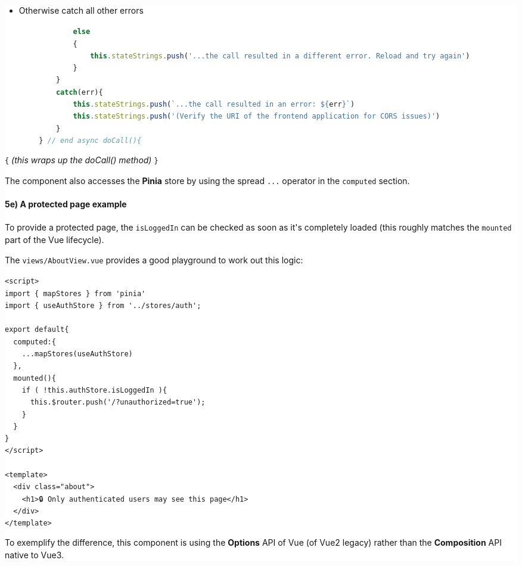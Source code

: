 - Otherwise catch all other errors

```javascript
                else
                {
                    this.stateStrings.push('...the call resulted in a different error. Reload and try again')
                }
            }
            catch(err){
                this.stateStrings.push(`...the call resulted in an error: ${err}`)
                this.stateStrings.push('(Verify the URI of the frontend application for CORS issues)')
            }
        } // end async doCall(){
```

`{` _(this wraps up the doCall() method)_ `}`

The component also accesses the **Pinia** store by using the spread `...` operator in the `computed` section.

#### 5e) A protected page example

To provide a protected page, the `isLoggedIn` can be checked as soon as it's completely loaded (this roughly matches the `mounted` part of the Vue lifecycle).  

The `views/AboutView.vue` provides a good playground to work out this logic:

```vue
<script>
import { mapStores } from 'pinia'
import { useAuthStore } from '../stores/auth';

export default{
  computed:{
    ...mapStores(useAuthStore)
  },
  mounted(){
    if ( !this.authStore.isLoggedIn ){
      this.$router.push('/?unauthorized=true');
    }
  }
}
</script>

<template>
  <div class="about">
    <h1>🔒 Only authenticated users may see this page</h1>
  </div>
</template>
```

To exemplify the difference, this component is using the **Options** API of Vue (of Vue2 legacy) rather than the **Composition** API native to Vue3.
